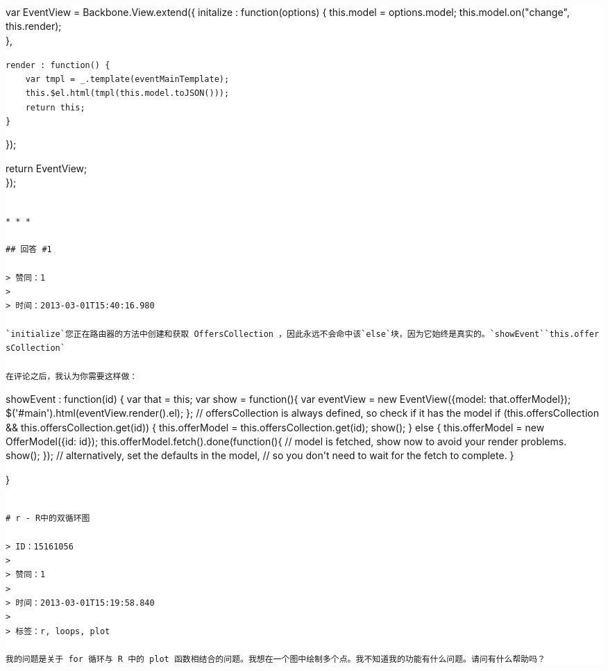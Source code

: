 var EventView = Backbone.View.extend({
    initalize : function(options) {
        this.model = options.model; 
        this.model.on("change", this.render);       
    },

    render : function() {
        var tmpl = _.template(eventMainTemplate);
        this.$el.html(tmpl(this.model.toJSON()));
        return this;
    }
});

return EventView;   
}); 
```

* * *

## 回答 #1

> 赞同：1
> 
> 时间：2013-03-01T15:40:16.980

`initialize`您正在路由器的方法中创建和获取 OffersCollection ，因此永远不会命中该`else`块，因为它始终是真实的。`showEvent``this.offersCollection`

在评论之后，我认为你需要这样做：

```
showEvent : function(id) {
    var that = this;
    var show = function(){
       var eventView = new EventView({model: that.offerModel});    
       $('#main').html(eventView.render().el); 
    };
    // offersCollection is always defined, so check if it has the model
    if (this.offersCollection && this.offersCollection.get(id)) {
        this.offerModel = this.offersCollection.get(id);
        show();
    } else {
        this.offerModel = new OfferModel({id: id});
        this.offerModel.fetch().done(function(){
           // model is fetched, show now to avoid your render problems.
           show();
        });
        // alternatively, set the defaults in the model,
        // so you don't need to wait for the fetch to complete.
    }       

} 
```

# r - R中的双循环图

> ID：15161056
> 
> 赞同：1
> 
> 时间：2013-03-01T15:19:58.840
> 
> 标签：r, loops, plot

我的问题是关于 for 循环与 R 中的 plot 函数相结合的问题。我想在一个图中绘制多个点。我不知道我的功能有什么问题。请问有什么帮助吗？
```
